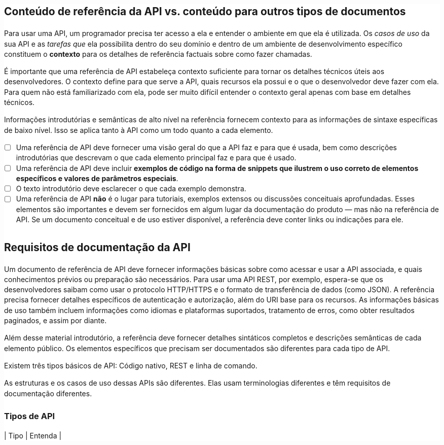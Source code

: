 ##  Conteúdo de referência da API vs. conteúdo para outros tipos de documentos
Para usar uma API, um programador precisa ter acesso a ela e entender o ambiente em que ela é utilizada.
Os _casos de uso_ da sua API e as _tarefas que_ ela possibilita dentro do seu domínio e dentro de um ambiente de desenvolvimento específico constituem o **contexto** para os detalhes de referência factuais sobre como fazer chamadas.

É importante que uma referência de API estabeleça contexto suficiente para tornar os detalhes técnicos úteis aos desenvolvedores.
O contexto define para que serve a API, quais recursos ela possui e o que o desenvolvedor deve fazer com ela. Para quem não está familiarizado com ela, pode ser muito difícil entender o contexto geral apenas com base em detalhes técnicos.

Informações introdutórias e semânticas de alto nível na referência fornecem contexto para as informações de sintaxe específicas de baixo nível. Isso se aplica tanto à API como um todo quanto a cada elemento.

- [ ] Uma referência de API deve fornecer uma visão geral do que a API faz e para que é usada, bem como descrições introdutórias que descrevam o que cada elemento principal faz e para que é usado.
- [ ] Uma referência de API deve incluir **exemplos de código na forma de snippets que ilustrem o uso correto de elementos específicos e valores de parâmetros especiais**.
- [ ] O texto introdutório deve esclarecer o que cada exemplo demonstra.
- [ ] Uma referência de API **não** é o lugar para tutoriais, exemplos extensos ou discussões conceituais aprofundadas. Esses elementos são importantes e devem ser fornecidos em algum lugar da documentação do produto — mas não na referência de API. Se um documento conceitual e de uso estiver disponível, a referência deve conter links ou indicações para ele.

## Requisitos de documentação da API
Um documento de referência de API deve fornecer informações básicas sobre como acessar e usar a API associada, e quais conhecimentos prévios ou preparação são necessários. Para usar uma API REST, por exemplo, espera-se que os desenvolvedores saibam como usar o protocolo HTTP/HTTPS e o formato de transferência de dados (como JSON). A referência precisa fornecer detalhes específicos de autenticação e autorização, além do URI base para os recursos. As informações básicas de uso também incluem informações como idiomas e plataformas suportados, tratamento de erros, como obter resultados paginados, e assim por diante.

Além desse material introdutório, a referência deve fornecer detalhes sintáticos completos e descrições semânticas de cada elemento público. Os elementos específicos que precisam ser documentados são diferentes para cada tipo de API.

Existem três tipos básicos de API: Código nativo, REST e linha de comando.

As estruturas e os casos de uso dessas APIs são diferentes. Elas usam terminologias diferentes e têm requisitos de documentação diferentes.

### Tipos de API

| Tipo                          | Entenda                                                                                                                                                                                                                                                                                                                                                                                                                                                                                                                                                                                                                                                                                                                                                                                                                                                                                                                                                                                                                                                                                                                                                                                                                                                                                                                                                                                                                                                                                                                                                                                                                                                                                                                  |